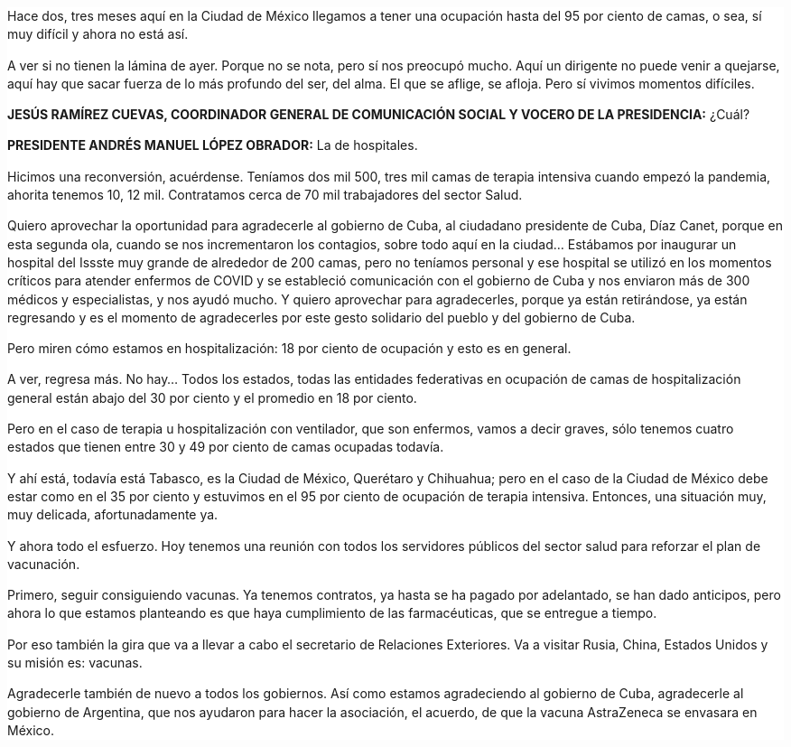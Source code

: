 Hace dos, tres meses aquí en la Ciudad de México llegamos a tener una
ocupación hasta del 95 por ciento de camas, o sea, sí muy difícil y ahora no
está así.

A ver si no tienen la lámina de ayer. Porque no se nota, pero sí nos preocupó
mucho. Aquí un dirigente no puede venir a quejarse, aquí hay que sacar fuerza
de lo más profundo del ser, del alma. El que se aflige, se afloja. Pero sí
vivimos momentos difíciles.

**JESÚS RAMÍREZ CUEVAS, COORDINADOR GENERAL DE COMUNICACIÓN SOCIAL Y VOCERO DE
LA PRESIDENCIA:** ¿Cuál?

**PRESIDENTE ANDRÉS MANUEL LÓPEZ OBRADOR:** La de hospitales.

Hicimos una reconversión, acuérdense. Teníamos dos mil 500, tres mil camas de
terapia intensiva cuando empezó la pandemia, ahorita tenemos 10, 12 mil.
Contratamos cerca de 70 mil trabajadores del sector Salud.

Quiero aprovechar la oportunidad para agradecerle al gobierno de Cuba, al
ciudadano presidente de Cuba, Díaz Canet, porque en esta segunda ola, cuando
se nos incrementaron los contagios, sobre todo aquí en la ciudad… Estábamos
por inaugurar un hospital del Issste muy grande de alrededor de 200 camas,
pero no teníamos personal y ese hospital se utilizó en los momentos críticos
para atender enfermos de COVID y se estableció comunicación con el gobierno de
Cuba y nos enviaron más de 300 médicos y especialistas, y nos ayudó mucho. Y
quiero aprovechar para agradecerles, porque ya están retirándose, ya están
regresando y es el momento de agradecerles por este gesto solidario del pueblo
y del gobierno de Cuba.

Pero miren cómo estamos en hospitalización: 18 por ciento de ocupación y esto
es en general.

A ver, regresa más. No hay… Todos los estados, todas las entidades federativas
en ocupación de camas de hospitalización general están abajo del 30 por ciento
y el promedio en 18 por ciento.

Pero en el caso de terapia u hospitalización con ventilador, que son enfermos,
vamos a decir graves, sólo tenemos cuatro estados que tienen entre 30 y 49 por
ciento de camas ocupadas todavía.

Y ahí está, todavía está Tabasco, es la Ciudad de México, Querétaro y
Chihuahua; pero en el caso de la Ciudad de México debe estar como en el 35 por
ciento y estuvimos en el 95 por ciento de ocupación de terapia intensiva.
Entonces, una situación muy, muy delicada, afortunadamente ya.

Y ahora todo el esfuerzo. Hoy tenemos una reunión con todos los servidores
públicos del sector salud para reforzar el plan de vacunación.

Primero, seguir consiguiendo vacunas. Ya tenemos contratos, ya hasta se ha
pagado por adelantado, se han dado anticipos, pero ahora lo que estamos
planteando es que haya cumplimiento de las farmacéuticas, que se entregue a
tiempo.

Por eso también la gira que va a llevar a cabo el secretario de Relaciones
Exteriores. Va a visitar Rusia, China, Estados Unidos y su misión es: vacunas.

Agradecerle también de nuevo a todos los gobiernos. Así como estamos
agradeciendo al gobierno de Cuba, agradecerle al gobierno de Argentina, que
nos ayudaron para hacer la asociación, el acuerdo, de que la vacuna
AstraZeneca se envasara en México.
